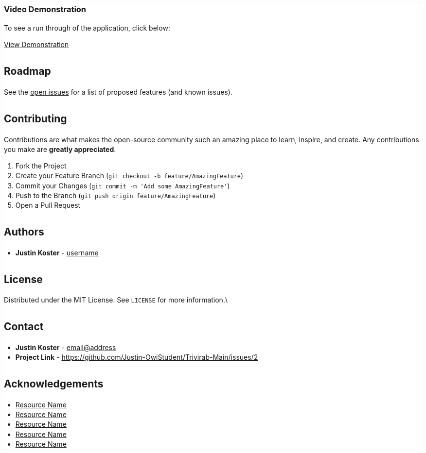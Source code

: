 
### Video Demonstration

To see a run through of the application, click below:

[View Demonstration](path/to/video/demonstration)


## Roadmap

See the [open issues](https://github.com/username/projectname/issues) for a list of proposed features (and known issues).


## Contributing

Contributions are what makes the open-source community such an amazing place to learn, inspire, and create. Any contributions you make are **greatly appreciated**.

1. Fork the Project
2. Create your Feature Branch (`git checkout -b feature/AmazingFeature`)
3. Commit your Changes (`git commit -m 'Add some AmazingFeature'`)
4. Push to the Branch (`git push origin feature/AmazingFeature`)
5. Open a Pull Request


## Authors

* **Justin Koster** - [username](https://github.com/Justin-OwiStudent)


## License

Distributed under the MIT License. See `LICENSE` for more information.\


## Contact

* **Justin Koster** - [email@address](200100@virtualwindow.co.za) 
* **Project Link** - https://github.com/Justin-OwiStudent/Trivirab-Main/issues/2


## Acknowledgements

* [Resource Name](path/to/resource)
* [Resource Name](path/to/resource)
* [Resource Name](path/to/resource)
* [Resource Name](path/to/resource)
* [Resource Name](path/to/resource)



[image1]: /path/to/image.png
[image2]: /path/to/image.png
[image3]: /path/to/image.png
[image4]: /path/to/image.png
[image5]: /path/to/image.png
[image6]: /path/to/image.png
[image7]: /path/to/image.png
[image8]: /path/to/image.png
[image9]: /path/to/image.png
[image10]: /path/to/image.png



[linkedin-shield]: https://img.shields.io/badge/-LinkedIn-black.svg?style=flat-square&logo=linkedin&colorB=555
[linkedin-url]: https://www.linkedin.com/in/nameonlinkedin/
[instagram-shield]: https://img.shields.io/badge/-Instagram-black.svg?style=flat-square&logo=instagram&colorB=555
[instagram-url]: https://www.instagram.com/instagram_handle/
[behance-shield]: https://img.shields.io/badge/-Behance-black.svg?style=flat-square&logo=behance&colorB=555
[behance-url]: https://www.behance.net/name-on-behance/
